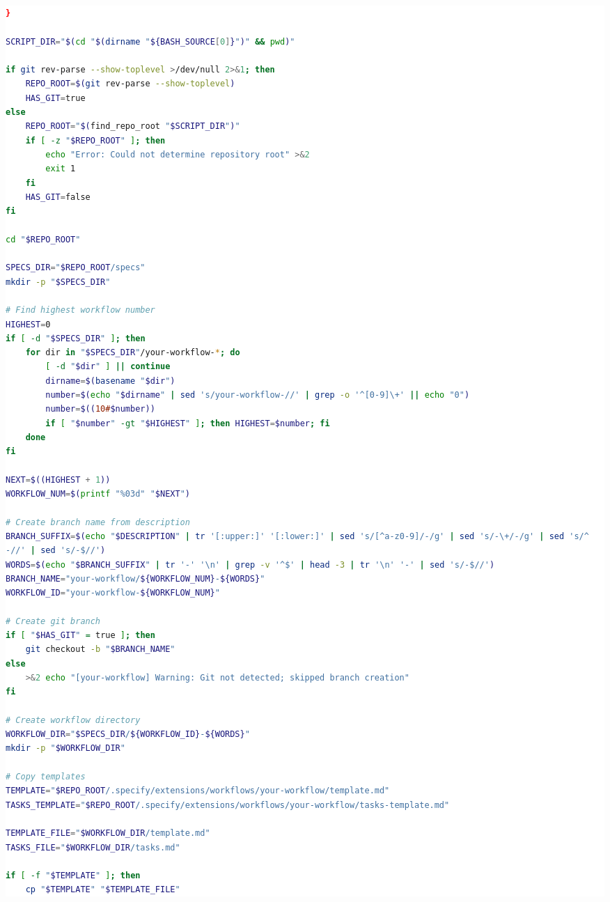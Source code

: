 ```bash
}

SCRIPT_DIR="$(cd "$(dirname "${BASH_SOURCE[0]}")" && pwd)"

if git rev-parse --show-toplevel >/dev/null 2>&1; then
    REPO_ROOT=$(git rev-parse --show-toplevel)
    HAS_GIT=true
else
    REPO_ROOT="$(find_repo_root "$SCRIPT_DIR")"
    if [ -z "$REPO_ROOT" ]; then
        echo "Error: Could not determine repository root" >&2
        exit 1
    fi
    HAS_GIT=false
fi

cd "$REPO_ROOT"

SPECS_DIR="$REPO_ROOT/specs"
mkdir -p "$SPECS_DIR"

# Find highest workflow number
HIGHEST=0
if [ -d "$SPECS_DIR" ]; then
    for dir in "$SPECS_DIR"/your-workflow-*; do
        [ -d "$dir" ] || continue
        dirname=$(basename "$dir")
        number=$(echo "$dirname" | sed 's/your-workflow-//' | grep -o '^[0-9]\+' || echo "0")
        number=$((10#$number))
        if [ "$number" -gt "$HIGHEST" ]; then HIGHEST=$number; fi
    done
fi

NEXT=$((HIGHEST + 1))
WORKFLOW_NUM=$(printf "%03d" "$NEXT")

# Create branch name from description
BRANCH_SUFFIX=$(echo "$DESCRIPTION" | tr '[:upper:]' '[:lower:]' | sed 's/[^a-z0-9]/-/g' | sed 's/-\+/-/g' | sed 's/^-//' | sed 's/-$//')
WORDS=$(echo "$BRANCH_SUFFIX" | tr '-' '\n' | grep -v '^$' | head -3 | tr '\n' '-' | sed 's/-$//')
BRANCH_NAME="your-workflow/${WORKFLOW_NUM}-${WORDS}"
WORKFLOW_ID="your-workflow-${WORKFLOW_NUM}"

# Create git branch
if [ "$HAS_GIT" = true ]; then
    git checkout -b "$BRANCH_NAME"
else
    >&2 echo "[your-workflow] Warning: Git not detected; skipped branch creation"
fi

# Create workflow directory
WORKFLOW_DIR="$SPECS_DIR/${WORKFLOW_ID}-${WORDS}"
mkdir -p "$WORKFLOW_DIR"

# Copy templates
TEMPLATE="$REPO_ROOT/.specify/extensions/workflows/your-workflow/template.md"
TASKS_TEMPLATE="$REPO_ROOT/.specify/extensions/workflows/your-workflow/tasks-template.md"

TEMPLATE_FILE="$WORKFLOW_DIR/template.md"
TASKS_FILE="$WORKFLOW_DIR/tasks.md"

if [ -f "$TEMPLATE" ]; then
    cp "$TEMPLATE" "$TEMPLATE_FILE"
```